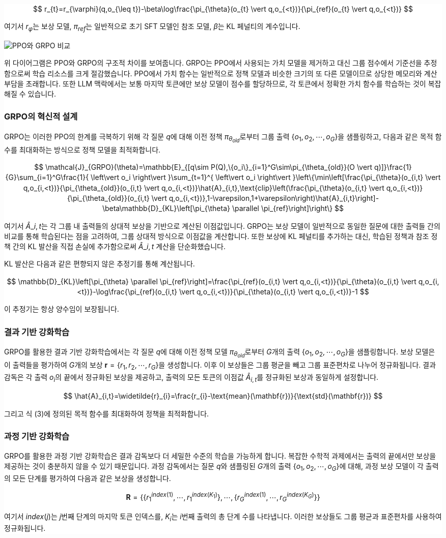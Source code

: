 $$ r_{t}=r_{\varphi}(q,o_{\leq t})-\beta\log\frac{\pi_{\theta}(o_{t} \vert q,o_{<t})}{\pi_{ref}(o_{t} \vert q,o_{<t})} $$

여기서 $r_{\varphi}$는 보상 모델, $\pi_{ref}$는 일반적으로 초기 SFT 모델인 참조 모델, $\beta$는 KL 페널티의 계수입니다.

![PPO와 GRPO 비교](https://ar5iv.org//html/2402.03300/assets/x2.png)

위 다이어그램은 PPO와 GRPO의 구조적 차이를 보여줍니다. GRPO는 PPO에서 사용되는 가치 모델을 제거하고 대신 그룹 점수에서 기준선을 추정함으로써 학습 리소스를 크게 절감했습니다. PPO에서 가치 함수는 일반적으로 정책 모델과 비슷한 크기의 또 다른 모델이므로 상당한 메모리와 계산 부담을 초래합니다. 또한 LLM 맥락에서는 보통 마지막 토큰에만 보상 모델이 점수를 할당하므로, 각 토큰에서 정확한 가치 함수를 학습하는 것이 복잡해질 수 있습니다.
### GRPO의 혁신적 설계

GRPO는 이러한 PPO의 한계를 극복하기 위해 각 질문 $q$에 대해 이전 정책 $\pi_{\theta_{old}}$로부터 그룹 출력 $\{o_1,o_2,\cdots,o_G\}$을 샘플링하고, 다음과 같은 목적 함수를 최대화하는 방식으로 정책 모델을 최적화합니다.

$$ \mathcal{J}_{GRPO}(\theta)=\mathbb{E}_{[q\sim P(Q),\{o_i\}_{i=1}^G\sim\pi_{\theta_{old}}(O \vert q)]}\frac{1}{G}\sum_{i=1}^G\frac{1}{ \left\vert o_i \right\vert }\sum_{t=1}^{ \left\vert o_i \right\vert }\left\{\min\left[\frac{\pi_{\theta}(o_{i,t} \vert q,o_{i,<t})}{\pi_{\theta_{old}}(o_{i,t} \vert q,o_{i,<t})}\hat{A}_{i,t},\text{clip}\left(\frac{\pi_{\theta}(o_{i,t} \vert q,o_{i,<t})}{\pi_{\theta_{old}}(o_{i,t} \vert q,o_{i,<t})},1-\varepsilon,1+\varepsilon\right)\hat{A}_{i,t}\right]-\beta\mathbb{D}_{KL}\left[\pi_{\theta} \parallel \pi_{ref}\right]\right\} $$

여기서 $\hat{A}\_{i,t}$는 각 그룹 내 출력들의 상대적 보상을 기반으로 계산된 이점값입니다. GRPO는 보상 모델이 일반적으로 동일한 질문에 대한 출력들 간의 비교를 통해 학습된다는 점을 고려하여, 그룹 상대적 방식으로 이점값을 계산합니다. 또한 보상에 KL 페널티를 추가하는 대신, 학습된 정책과 참조 정책 간의 KL 발산을 직접 손실에 추가함으로써 $\hat{A}\_{i,t}$ 계산을 단순화했습니다.

KL 발산은 다음과 같은 편향되지 않은 추정기를 통해 계산됩니다.

$$ \mathbb{D}_{KL}\left[\pi_{\theta} \parallel \pi_{ref}\right]=\frac{\pi_{ref}(o_{i,t} \vert q,o_{i,<t})}{\pi_{\theta}(o_{i,t} \vert q,o_{i,<t})}-\log\frac{\pi_{ref}(o_{i,t} \vert q,o_{i,<t})}{\pi_{\theta}(o_{i,t} \vert q,o_{i,<t})}-1 $$

이 추정기는 항상 양수임이 보장됩니다.

### 결과 기반 강화학습

GRPO를 활용한 결과 기반 강화학습에서는 각 질문 $q$에 대해 이전 정책 모델 $\pi_{\theta_{old}}$로부터 $G$개의 출력 $\{o_1,o_2,\cdots,o_G\}$을 샘플링합니다. 보상 모델은 이 출력들을 평가하여 $G$개의 보상 $\mathbf{r}=\{r_1,r_2,\cdots,r_G\}$을 생성합니다. 이후 이 보상들은 그룹 평균을 빼고 그룹 표준편차로 나누어 정규화됩니다. 결과 감독은 각 출력 $o_i$의 끝에서 정규화된 보상을 제공하고, 출력의 모든 토큰의 이점값 $\hat{A}_{i,t}$를 정규화된 보상과 동일하게 설정합니다.

$$ \hat{A}_{i,t}=\widetilde{r}_{i}=\frac{r_{i}-\text{mean}(\mathbf{r})}{\text{std}(\mathbf{r})} $$

그리고 식 (3)에 정의된 목적 함수를 최대화하여 정책을 최적화합니다.
### 과정 기반 강화학습

GRPO를 활용한 과정 기반 강화학습은 결과 감독보다 더 세밀한 수준의 학습을 가능하게 합니다. 복잡한 수학적 과제에서는 출력의 끝에서만 보상을 제공하는 것이 충분하지 않을 수 있기 때문입니다. 과정 감독에서는 질문 $q$와 샘플링된 $G$개의 출력 $\{o_1,o_2,\cdots,o_G\}$에 대해, 과정 보상 모델이 각 출력의 모든 단계를 평가하여 다음과 같은 보상을 생성합니다.

$$ \mathbf{R}=\{\{r_{1}^{index(1)},\cdots,r_{1}^{index(K_{1})}\},\cdots,\{r_{G}^{index(1)},\cdots,r_{G}^{index(K_{G})}\}\} $$

여기서 $index(j)$는 $j$번째 단계의 마지막 토큰 인덱스를, $K_i$는 $i$번째 출력의 총 단계 수를 나타냅니다. 이러한 보상들도 그룹 평균과 표준편차를 사용하여 정규화됩니다.
